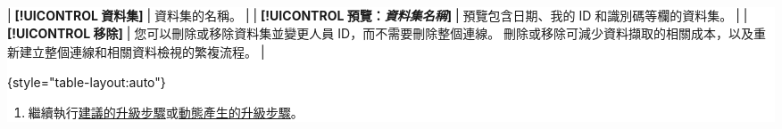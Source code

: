    | **[!UICONTROL 資料集]** | 資料集的名稱。 |
   | **[!UICONTROL 預覽：*資料集名稱&#x200B;*]** | 預覽包含日期、我的 ID 和識別碼等欄的資料集。 |
   | **[!UICONTROL 移除]** | 您可以刪除或移除資料集並變更人員 ID，而不需要刪除整個連線。 刪除或移除可減少資料擷取的相關成本，以及重新建立整個連線和相關資料檢視的繁複流程。 |

   {style="table-layout:auto"}

1. 繼續執行[建議的升級步驟](/help/getting-started/cja-upgrade/cja-upgrade-recommendations.md#recommended-upgrade-steps-for-most-organizations)或[動態產生的升級步驟](https://gigazelle.github.io/cja-ttv/)。
